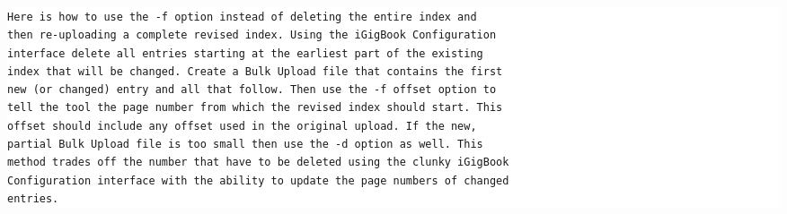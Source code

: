 	Here is how to use the -f option instead of deleting the entire index and 
	then re-uploading a complete revised index. Using the iGigBook Configuration 
	interface delete all entries starting at the earliest part of the existing 
	index that will be changed. Create a Bulk Upload file that contains the first 
	new (or changed) entry and all that follow. Then use the -f offset option to 
	tell the tool the page number from which the revised index should start. This 
	offset should include any offset used in the original upload. If the new, 
	partial Bulk Upload file is too small then use the -d option as well. This 
	method trades off the number that have to be deleted using the clunky iGigBook
	Configuration interface with the ability to update the page numbers of changed 
	entries.
